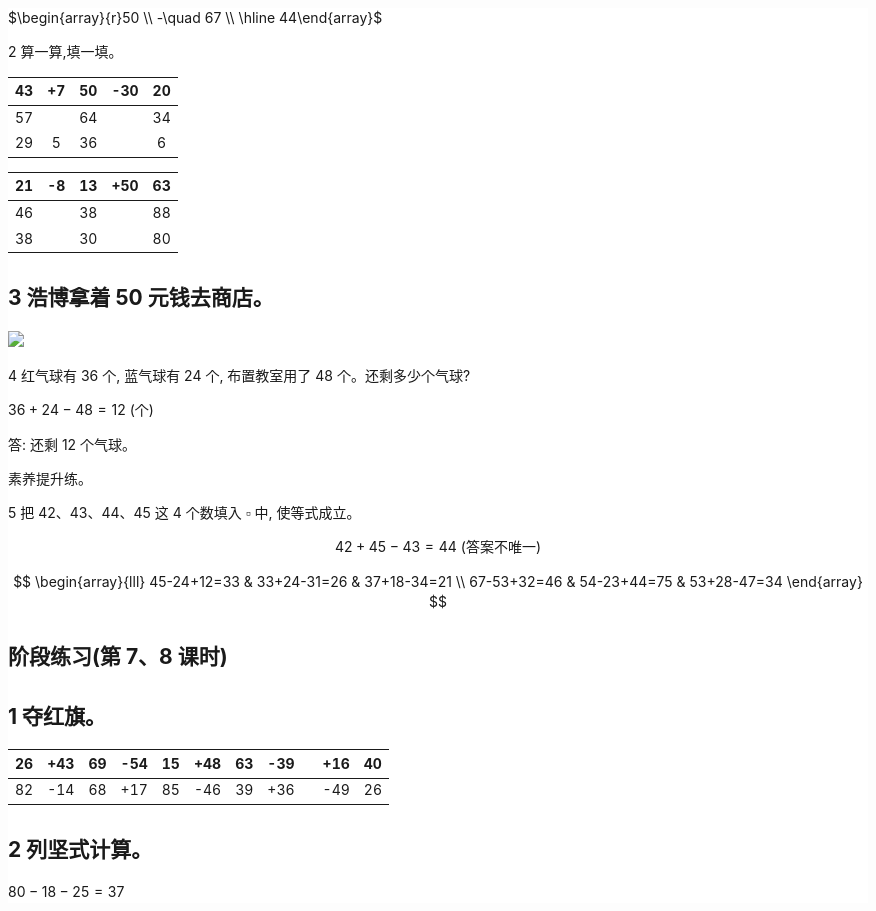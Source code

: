 $\begin{array}{r}50 \\ -\quad 67 \\ \hline 44\end{array}$

2 算一算,填一填。

| 43 | +7 | 50 | -30 | 20 |
| :---: | :---: | :---: | :---: | :---: |
| 57 |  | 64 |  | 34 |
| 29 | 5 | 36 |  | 6 |


| 21 | -8 | 13 | +50 | 63 |
| :---: | :---: | :---: | :---: | :---: |
| 46 |  | 38 |  | 88 |
| 38 |  | 30 |  | 80 |

## 3 浩博拿着 50 元钱去商店。

![](https://cdn.mathpix.com/cropped/2024_04_30_b9e47a325da23e469629g-21.jpg?height=279&width=907&top_left_y=1091&top_left_x=396)

4 红气球有 36 个, 蓝气球有 24 个, 布置教室用了 48 个。还剩多少个气球?

$36+24-48=12$ (个)

答: 还剩 12 个气球。

素养提升练。

5 把 $42 、 43 、 44 、 45$ 这 4 个数填入 $\square$ 中, 使等式成立。

$$
42+45-43=44 \text { (答案不唯一) }
$$

$$
\begin{array}{lll}
45-24+12=33 & 33+24-31=26 & 37+18-34=21 \\
67-53+32=46 & 54-23+44=75 & 53+28-47=34
\end{array}
$$

## 阶段练习(第 $7 、 8$ 课时)

## 1 夺红旗。

| 26 | +43 | 69 | -54 | 15 | +48 | 63 | -39 |  | +16 | 40 |
| :---: | :---: | :---: | :---: | :---: | :---: | :---: | :---: | :---: | :---: | :---: |
| 82 | -14 | 68 | +17 | 85 | -46 | 39 | +36 |  | -49 | 26 |

## 2 列坚式计算。

$80-18-25=37$
